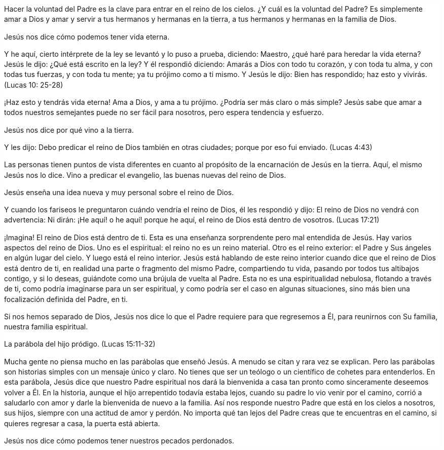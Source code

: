 Hacer la voluntad del Padre es la clave para entrar en el reino de los cielos. ¿Y cuál es la voluntad del Padre? Es simplemente amar a Dios y amar y servir a tus hermanos y hermanas en la tierra, a tus hermanos y hermanas en la familia de Dios.

Jesús nos dice cómo podemos tener vida eterna.

Y he aquí, cierto intérprete de la ley se levantó y lo puso a prueba, diciendo: Maestro, ¿qué haré para heredar la vida eterna? Jesús le dijo: ¿Qué está escrito en la ley? Y él respondió diciendo: Amarás a Dios con todo tu corazón, y con toda tu alma, y ​​con todas tus fuerzas, y con toda tu mente; ya tu prójimo como a ti mismo. Y Jesús le dijo: Bien has respondido; haz esto y vivirás. (Lucas 10: 25-28)

¡Haz esto y tendrás vida eterna! Ama a Dios, y ama a tu prójimo. ¿Podría ser más claro o más simple? Jesús sabe que amar a todos nuestros semejantes puede no ser fácil para nosotros, pero espera tendencia y esfuerzo.

Jesús nos dice por qué vino a la tierra.

Y les dijo: Debo predicar el reino de Dios también en otras ciudades; porque por eso fui enviado. (Lucas 4:43)

Las personas tienen puntos de vista diferentes en cuanto al propósito de la encarnación de Jesús en la tierra. Aquí, el mismo Jesús nos lo dice. Vino a predicar el evangelio, las buenas nuevas del reino de Dios.

Jesús enseña una idea nueva y muy personal sobre el reino de Dios.

Y cuando los fariseos le preguntaron cuándo vendría el reino de Dios, él les respondió y dijo: El reino de Dios no vendrá con advertencia: Ni dirán: ¡He aquí! o he aquí! porque he aquí, el reino de Dios está dentro de vosotros. (Lucas 17:21)

¡Imagina! El reino de Dios está dentro de ti. Esta es una enseñanza sorprendente pero mal entendida de Jesús. Hay varios aspectos del reino de Dios. Uno es el espiritual: el reino no es un reino material. Otro es el reino exterior: el Padre y Sus ángeles en algún lugar del cielo. Y luego está el reino interior. Jesús está hablando de este reino interior cuando dice que el reino de Dios está dentro de ti, en realidad una parte o fragmento del mismo Padre, compartiendo tu vida, pasando por todos tus altibajos contigo, y si lo deseas, guiándote como una brújula de vuelta al Padre. Esta no es una espiritualidad nebulosa, flotando a través de ti, como podría imaginarse para un ser espiritual, y como podría ser el caso en algunas situaciones, sino más bien una focalización definida del Padre, en ti.

Si nos hemos separado de Dios, Jesús nos dice lo que el Padre requiere para que regresemos a Él, para reunirnos con Su familia, nuestra familia espiritual.

La parábola del hijo pródigo. (Lucas 15:11-32)

Mucha gente no piensa mucho en las parábolas que enseñó Jesús. A menudo se citan y rara vez se explican. Pero las parábolas son historias simples con un mensaje único y claro. No tienes que ser un teólogo o un científico de cohetes para entenderlos. En esta parábola, Jesús dice que nuestro Padre espiritual nos dará la bienvenida a casa tan pronto como sinceramente deseemos volver a Él. En la historia, aunque el hijo arrepentido todavía estaba lejos, cuando su padre lo vio venir por el camino, corrió a saludarlo con amor y darle la bienvenida de nuevo a la familia. Así nos responde nuestro Padre que está en los cielos a nosotros, sus hijos, siempre con una actitud de amor y perdón. No importa qué tan lejos del Padre creas que te encuentras en el camino, si quieres regresar a casa, la puerta está abierta.

Jesús nos dice cómo podemos tener nuestros pecados perdonados.

